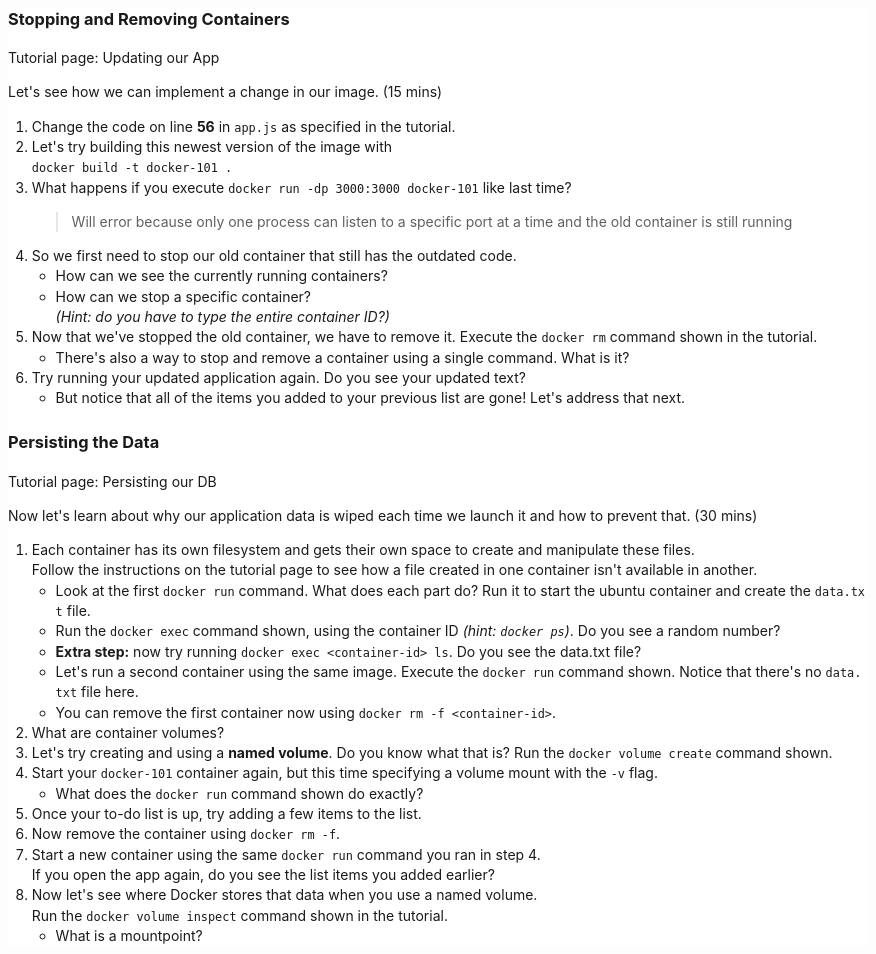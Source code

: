### Stopping and Removing Containers
Tutorial page: Updating our App

Let's see how we can implement a change in our image. (15 mins)
1. Change the code on line **56** in `app.js` as specified in the tutorial.
2. Let's try building this newest version of the image with  
    `docker build -t docker-101 .`
3. What happens if you execute `docker run -dp 3000:3000 docker-101` like last time?
    > Will error because only one process can listen to a specific port at a time and the old 
    > container is still running
4. So we first need to stop our old container that still has the outdated code.
    - How can we see the currently running containers?
    - How can we stop a specific container?  
        *(Hint: do you have to type the entire container ID?)*
5. Now that we've stopped the old container, we have to remove it. Execute the `docker rm` command shown in the tutorial.
    - There's also a way to stop and remove a container using a single command. What is it?
6. Try running your updated application again. Do you see your updated text?
    - But notice that all of the items you added to your previous list are gone! Let's address that next.

### Persisting the Data
Tutorial page: Persisting our DB

Now let's learn about why our application data is wiped each time we launch it and how to prevent that. (30 mins)
1. Each container has its own filesystem and gets their own space to create and manipulate these files.  
    Follow the instructions on the tutorial page to see how a file created in one container isn't available in another.
    - Look at the first `docker run` command. What does each part do? Run it to start the ubuntu container and create the `data.txt` file.
    - Run the `docker exec` command shown, using the container ID *(hint: `docker ps`)*. Do you see a random number?
    - **Extra step:** now try running `docker exec <container-id> ls`. Do you see the data.txt file?
    - Let's run a second container using the same image. Execute the `docker run` command shown. Notice that there's no `data.txt` file here.
    - You can remove the first container now using `docker rm -f <container-id>`.
2. What are container volumes?
3. Let's try creating and using a **named volume**. Do you know what that is? Run the `docker volume create` command shown.
4. Start your `docker-101` container again, but this time specifying a volume mount with the `-v` flag. 
    - What does the `docker run` command shown do exactly?
5. Once your to-do list is up, try adding a few items to the list.
6. Now remove the container using `docker rm -f`. 
7. Start a new container using the same `docker run` command you ran in step 4.  
    If you open the app again, do you see the list items you added earlier?
8. Now let's see where Docker stores that data when you use a named volume.  
    Run the `docker volume inspect` command shown in the tutorial.
    - What is a mountpoint?
